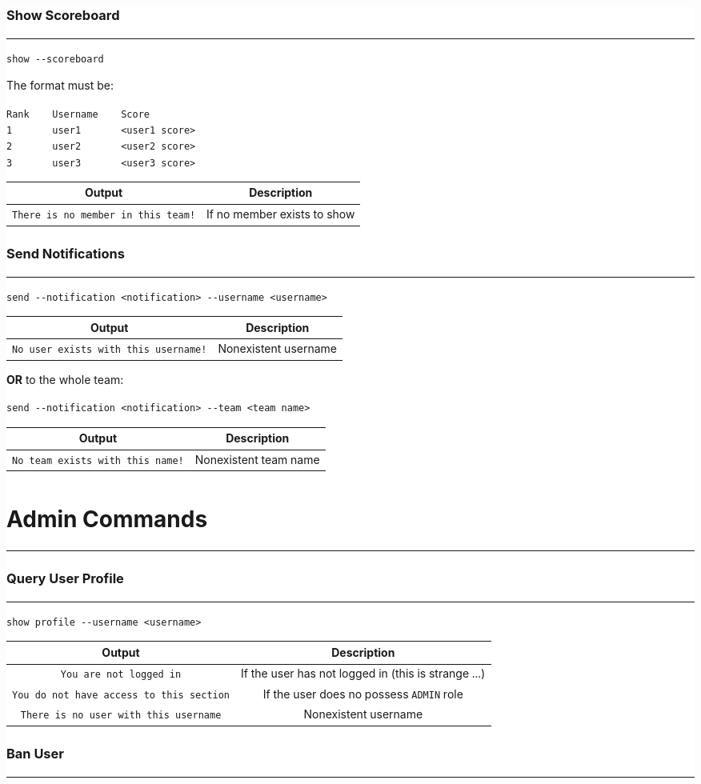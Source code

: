 ### Show Scoreboard
---

    show --scoreboard

The format must be:

    Rank    Username    Score
    1       user1       <user1 score>
    2       user2       <user2 score>
    3       user3       <user3 score>

| Output | Description |
|:------:|:-----------:|
| ``There is no member in this team!`` | If no member exists to show |

### Send Notifications
---

    send --notification <notification> --username <username>

| Output | Description |
|:------:|:-----------:|
| ``No user exists with this username!`` | Nonexistent username |

**OR** to the whole team:

    send --notification <notification> --team <team name>

| Output | Description |
|:------:|:-----------:|
| ``No team exists with this name!`` | Nonexistent team name |

# Admin Commands
---

### Query User Profile
---

    show profile --username <username>

| Output | Description |
|:------:|:-----------:|
| ``You are not logged in`` | If the user has not logged in (this is strange ...) |
| ``You do not have access to this section`` | If the user does no possess ``ADMIN`` role |
| ``There is no user with this username`` | Nonexistent username |

### Ban User
---
